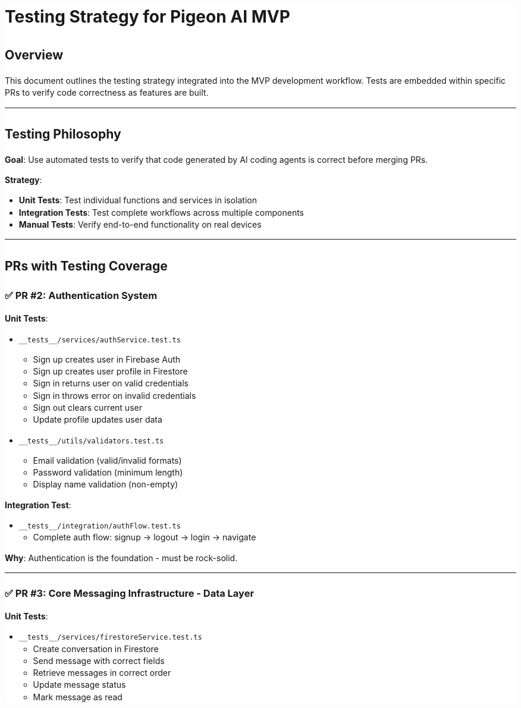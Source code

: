 # Testing Strategy for Pigeon AI MVP

## Overview

This document outlines the testing strategy integrated into the MVP development workflow. Tests are embedded within specific PRs to verify code correctness as features are built.

---

## Testing Philosophy

**Goal**: Use automated tests to verify that code generated by AI coding agents is correct before merging PRs.

**Strategy**: 
- **Unit Tests**: Test individual functions and services in isolation
- **Integration Tests**: Test complete workflows across multiple components
- **Manual Tests**: Verify end-to-end functionality on real devices

---

## PRs with Testing Coverage

### ✅ PR #2: Authentication System

**Unit Tests**:
- `__tests__/services/authService.test.ts`
  - Sign up creates user in Firebase Auth
  - Sign up creates user profile in Firestore
  - Sign in returns user on valid credentials
  - Sign in throws error on invalid credentials
  - Sign out clears current user
  - Update profile updates user data

- `__tests__/utils/validators.test.ts`
  - Email validation (valid/invalid formats)
  - Password validation (minimum length)
  - Display name validation (non-empty)

**Integration Test**:
- `__tests__/integration/authFlow.test.ts`
  - Complete auth flow: signup → logout → login → navigate

**Why**: Authentication is the foundation - must be rock-solid.

---

### ✅ PR #3: Core Messaging Infrastructure - Data Layer

**Unit Tests**:
- `__tests__/services/firestoreService.test.ts`
  - Create conversation in Firestore
  - Send message with correct fields
  - Retrieve messages in correct order
  - Update message status
  - Mark message as read
